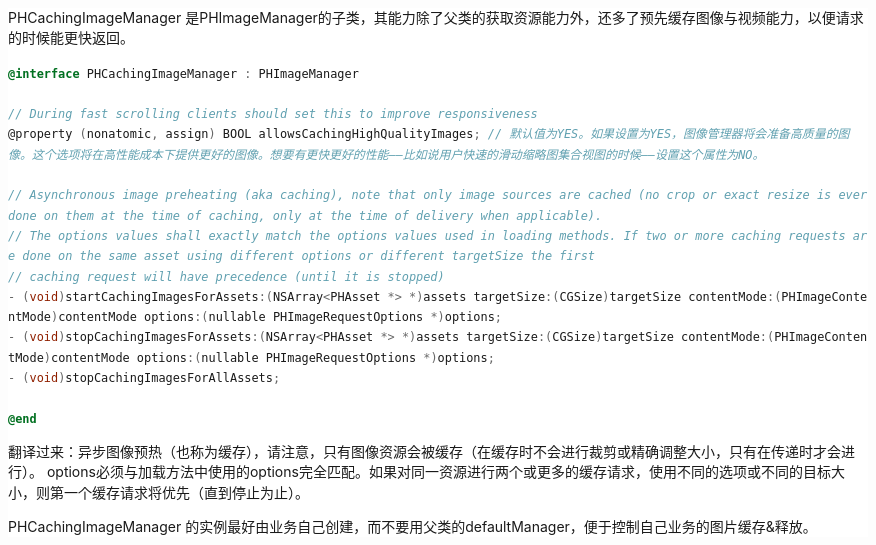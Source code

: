 PHCachingImageManager 是PHImageManager的子类，其能力除了父类的获取资源能力外，还多了预先缓存图像与视频能力，以便请求的时候能更快返回。

```objective-c
@interface PHCachingImageManager : PHImageManager

// During fast scrolling clients should set this to improve responsiveness
@property (nonatomic, assign) BOOL allowsCachingHighQualityImages; // 默认值为YES。如果设置为YES，图像管理器将会准备高质量的图像。这个选项将在高性能成本下提供更好的图像。想要有更快更好的性能——比如说用户快速的滑动缩略图集合视图的时候——设置这个属性为NO。

// Asynchronous image preheating (aka caching), note that only image sources are cached (no crop or exact resize is ever done on them at the time of caching, only at the time of delivery when applicable).
// The options values shall exactly match the options values used in loading methods. If two or more caching requests are done on the same asset using different options or different targetSize the first
// caching request will have precedence (until it is stopped)
- (void)startCachingImagesForAssets:(NSArray<PHAsset *> *)assets targetSize:(CGSize)targetSize contentMode:(PHImageContentMode)contentMode options:(nullable PHImageRequestOptions *)options;
- (void)stopCachingImagesForAssets:(NSArray<PHAsset *> *)assets targetSize:(CGSize)targetSize contentMode:(PHImageContentMode)contentMode options:(nullable PHImageRequestOptions *)options;
- (void)stopCachingImagesForAllAssets;

@end
```

翻译过来：异步图像预热（也称为缓存），请注意，只有图像资源会被缓存（在缓存时不会进行裁剪或精确调整大小，只有在传递时才会进行）。 options必须与加载方法中使用的options完全匹配。如果对同一资源进行两个或更多的缓存请求，使用不同的选项或不同的目标大小，则第一个缓存请求将优先（直到停止为止）。

PHCachingImageManager 的实例最好由业务自己创建，而不要用父类的defaultManager，便于控制自己业务的图片缓存&释放。
